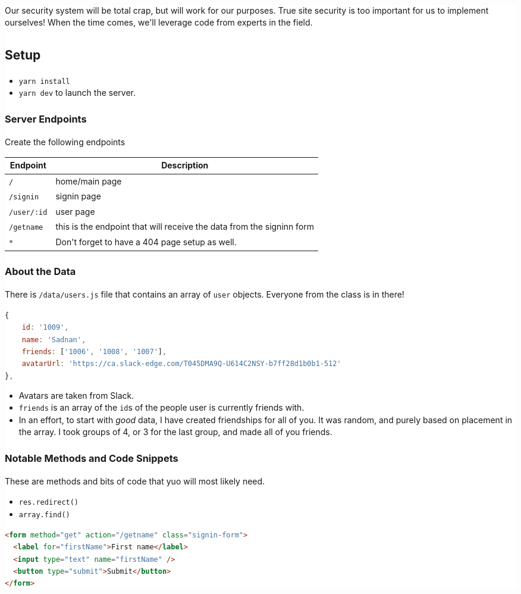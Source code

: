 Our security system will be total crap, but will work for our purposes. True site security is too important for us to implement ourselves! When the time comes, we'll leverage code from experts in the field.

## Setup

- `yarn install`
- `yarn dev` to launch the server.

### Server Endpoints

Create the following endpoints

| Endpoint    | Description                                                           |
| ----------- | --------------------------------------------------------------------- |
| `/`         | home/main page                                                        |
| `/signin`   | signin page                                                           |
| `/user/:id` | user page                                                             |
| `/getname`  | this is the endpoint that will receive the data from the signinn form |
| `*`         | Don't forget to have a 404 page setup as well.                        |

### About the Data

There is `/data/users.js` file that contains an array of `user` objects. Everyone from the class is in there!

```js
{
    id: '1009',
    name: 'Sadnan',
    friends: ['1006', '1008', '1007'],
    avatarUrl: 'https://ca.slack-edge.com/T045DMA9Q-U614C2NSY-b7ff28d1b0b1-512'
},
```

- Avatars are taken from Slack.
- `friends` is an array of the `id`s of the people user is currently friends with.
- In an effort, to start with _good_ data, I have created friendships for all of you. It was random, and purely based on placement in the array. I took groups of 4, or 3 for the last group, and made all of you friends.

### Notable Methods and Code Snippets

These are methods and bits of code that yuo will most likely need.

- `res.redirect()`
- `array.find()`

```html
<form method="get" action="/getname" class="signin-form">
  <label for="firstName">First name</label>
  <input type="text" name="firstName" />
  <button type="submit">Submit</button>
</form>
```
